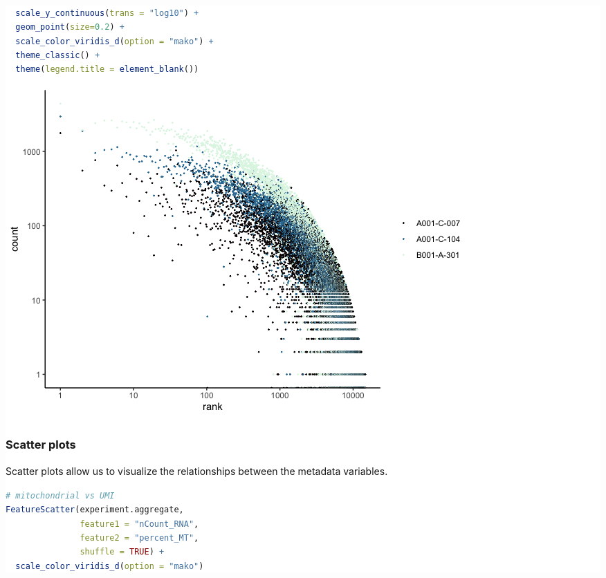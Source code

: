 ``` r
  scale_y_continuous(trans = "log10") +
  geom_point(size=0.2) +
  scale_color_viridis_d(option = "mako") +
  theme_classic() +
  theme(legend.title = element_blank())
```

![](02-filtering_files/figure-html/gene_range-1.png)

### Scatter plots
Scatter plots allow us to visualize the relationships between the metadata variables.

``` r
# mitochondrial vs UMI
FeatureScatter(experiment.aggregate,
               feature1 = "nCount_RNA",
               feature2 = "percent_MT",
               shuffle = TRUE) +
  scale_color_viridis_d(option = "mako")
```
